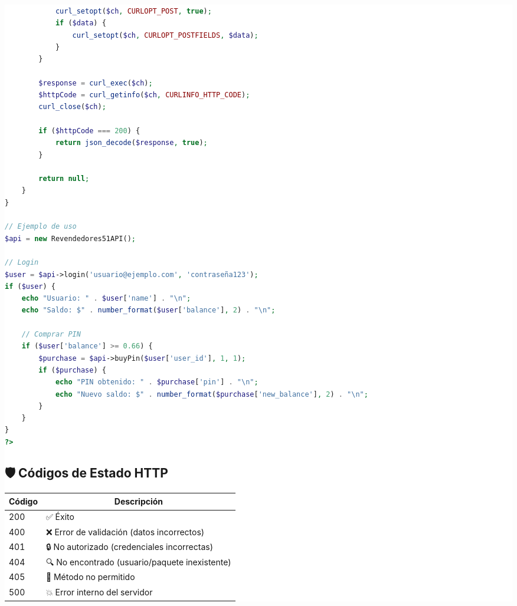 ```php
            curl_setopt($ch, CURLOPT_POST, true);
            if ($data) {
                curl_setopt($ch, CURLOPT_POSTFIELDS, $data);
            }
        }
        
        $response = curl_exec($ch);
        $httpCode = curl_getinfo($ch, CURLINFO_HTTP_CODE);
        curl_close($ch);
        
        if ($httpCode === 200) {
            return json_decode($response, true);
        }
        
        return null;
    }
}

// Ejemplo de uso
$api = new Revendedores51API();

// Login
$user = $api->login('usuario@ejemplo.com', 'contraseña123');
if ($user) {
    echo "Usuario: " . $user['name'] . "\n";
    echo "Saldo: $" . number_format($user['balance'], 2) . "\n";
    
    // Comprar PIN
    if ($user['balance'] >= 0.66) {
        $purchase = $api->buyPin($user['user_id'], 1, 1);
        if ($purchase) {
            echo "PIN obtenido: " . $purchase['pin'] . "\n";
            echo "Nuevo saldo: $" . number_format($purchase['new_balance'], 2) . "\n";
        }
    }
}
?>
```

## 🛡️ Códigos de Estado HTTP

| Código | Descripción |
|--------|-------------|
| 200 | ✅ Éxito |
| 400 | ❌ Error de validación (datos incorrectos) |
| 401 | 🔒 No autorizado (credenciales incorrectas) |
| 404 | 🔍 No encontrado (usuario/paquete inexistente) |
| 405 | 🚫 Método no permitido |
| 500 | 💥 Error interno del servidor |
